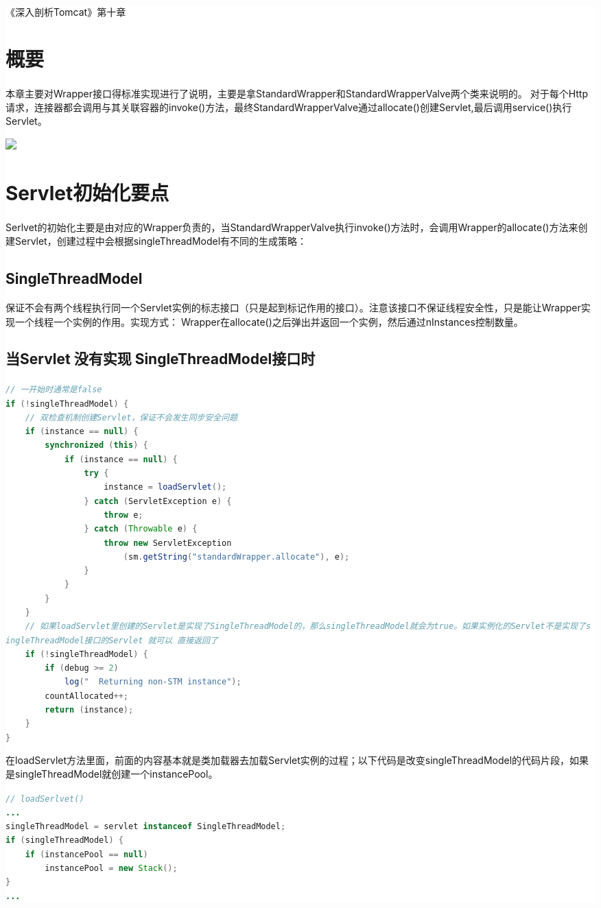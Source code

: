 《深入剖析Tomcat》第十章

# 概要
本章主要对Wrapper接口得标准实现进行了说明，主要是拿StandardWrapper和StandardWrapperValve两个类来说明的。
对于每个Http请求，连接器都会调用与其关联容器的invoke()方法，最终StandardWrapperValve通过allocate()创建Servlet,最后调用service()执行Servlet。

![](https://blog-1252749790.file.myqcloud.com/tomcat/StandardWrapperFlowChart.png)

# Servlet初始化要点
Serlvet的初始化主要是由对应的Wrapper负责的，当StandardWrapperValve执行invoke()方法时，会调用Wrapper的allocate()方法来创建Servlet，创建过程中会根据singleThreadModel有不同的生成策略：
## SingleThreadModel
保证不会有两个线程执行同一个Servlet实例的标志接口（只是起到标记作用的接口）。注意该接口不保证线程安全性，只是能让Wrapper实现一个线程一个实例的作用。实现方式：
Wrapper在allocate()之后弹出并返回一个实例，然后通过nInstances控制数量。

## 当Servlet **没有实现** SingleThreadModel接口时
```java
// 一开始时通常是false
if (!singleThreadModel) {
    // 双检查机制创建Servlet，保证不会发生同步安全问题
    if (instance == null) {
        synchronized (this) {
            if (instance == null) {
                try {
                    instance = loadServlet();
                } catch (ServletException e) {
                    throw e;
                } catch (Throwable e) {
                    throw new ServletException
                        (sm.getString("standardWrapper.allocate"), e);
                }
            }
        }
    }
    // 如果loadServlet里创建的Servlet是实现了SingleThreadModel的，那么singleThreadModel就会为true。如果实例化的Servlet不是实现了singleThreadModel接口的Servlet 就可以 直接返回了
    if (!singleThreadModel) {
        if (debug >= 2)
            log("  Returning non-STM instance");
        countAllocated++;
        return (instance);
    }
}
```

在loadServlet方法里面，前面的内容基本就是类加载器去加载Servlet实例的过程；以下代码是改变singleThreadModel的代码片段，如果是singleThreadModel就创建一个instancePool。
```java
// loadSerlvet()
... 
singleThreadModel = servlet instanceof SingleThreadModel;
if (singleThreadModel) {
    if (instancePool == null)
        instancePool = new Stack();
}
...
```

